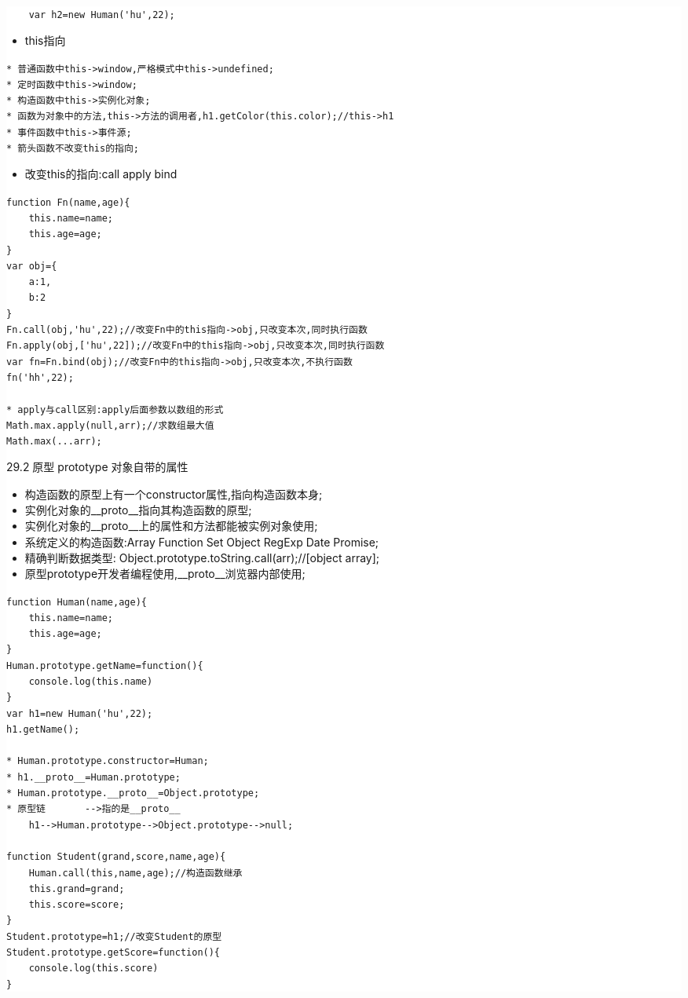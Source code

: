 ```//函数名首字母大写
	var h2=new Human('hu',22);
```
* this指向
```
* 普通函数中this->window,严格模式中this->undefined;
* 定时函数中this->window;
* 构造函数中this->实例化对象;
* 函数为对象中的方法,this->方法的调用者,h1.getColor(this.color);//this->h1
* 事件函数中this->事件源;
* 箭头函数不改变this的指向;
```
* 改变this的指向:call apply bind
```
function Fn(name,age){
	this.name=name;
	this.age=age;
}
var obj={
	a:1,
	b:2
}
Fn.call(obj,'hu',22);//改变Fn中的this指向->obj,只改变本次,同时执行函数
Fn.apply(obj,['hu',22]);//改变Fn中的this指向->obj,只改变本次,同时执行函数
var fn=Fn.bind(obj);//改变Fn中的this指向->obj,只改变本次,不执行函数
fn('hh',22);

* apply与call区别:apply后面参数以数组的形式
Math.max.apply(null,arr);//求数组最大值
Math.max(...arr);
```
29.2 原型 prototype	对象自带的属性
* 构造函数的原型上有一个constructor属性,指向构造函数本身;
* 实例化对象的__proto__指向其构造函数的原型;
* 实例化对象的__proto__上的属性和方法都能被实例对象使用;
* 系统定义的构造函数:Array Function Set Object RegExp Date Promise;
* 精确判断数据类型:
	Object.prototype.toString.call(arr);//[object array];
* 原型prototype开发者编程使用,__proto__浏览器内部使用;
```
function Human(name,age){
	this.name=name;
	this.age=age;
}
Human.prototype.getName=function(){
	console.log(this.name)
}
var h1=new Human('hu',22);
h1.getName();

* Human.prototype.constructor=Human;
* h1.__proto__=Human.prototype;
* Human.prototype.__proto__=Object.prototype;
* 原型链		-->指的是__proto__
	h1-->Human.prototype-->Object.prototype-->null;
	
function Student(grand,score,name,age){
	Human.call(this,name,age);//构造函数继承
	this.grand=grand;
	this.score=score;
}
Student.prototype=h1;//改变Student的原型
Student.prototype.getScore=function(){
	console.log(this.score)
}
```